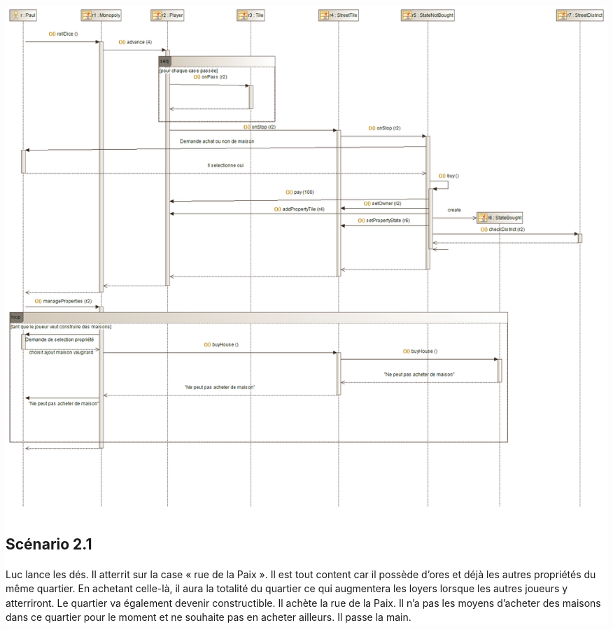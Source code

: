   <img src="imagesMD/DS_1.2.png" alt="drawing" style="width: 100%;"/>
</p>

## Scénario 2.1

Luc lance les dés. Il atterrit sur la case « rue de la Paix ». Il est tout content car il
possède d’ores et déjà les autres propriétés du même quartier. En achetant celle-là, il
aura la totalité du quartier ce qui augmentera les loyers lorsque les autres joueurs y
atterriront. Le quartier va également devenir constructible. Il achète la rue de la Paix.
Il n’a pas les moyens d’acheter des maisons dans ce quartier pour le moment et ne
souhaite pas en acheter ailleurs. Il passe la main.

<p align="center">